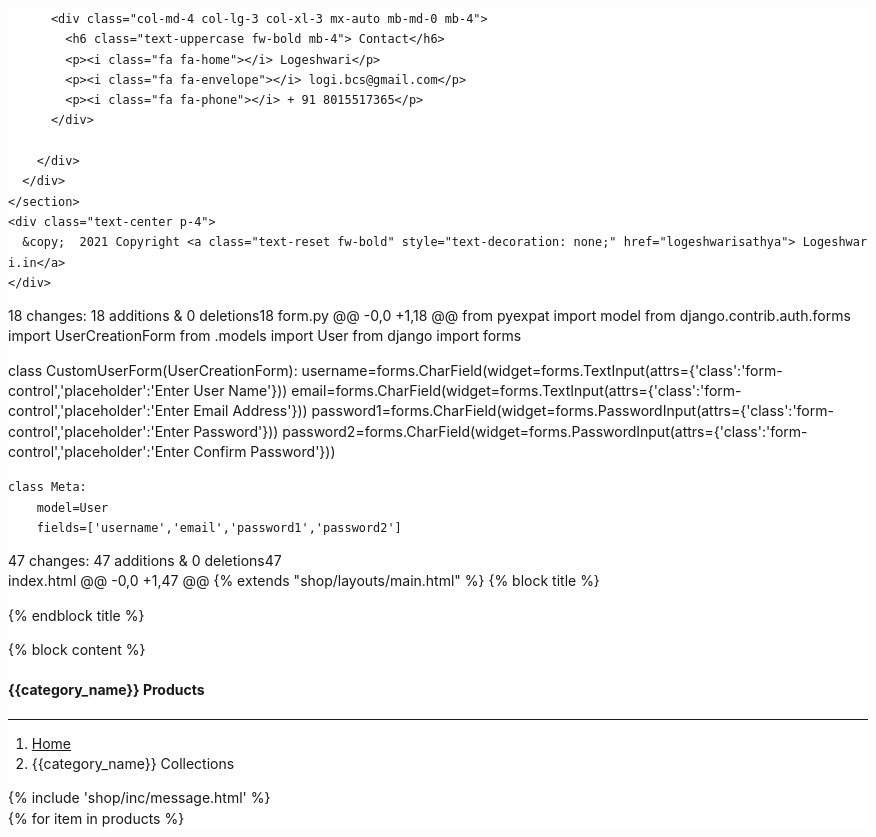          <div class="col-md-4 col-lg-3 col-xl-3 mx-auto mb-md-0 mb-4">
            <h6 class="text-uppercase fw-bold mb-4"> Contact</h6>
            <p><i class="fa fa-home"></i> Logeshwari</p>
            <p><i class="fa fa-envelope"></i> logi.bcs@gmail.com</p>
            <p><i class="fa fa-phone"></i> + 91 8015517365</p>
          </div>

        </div>
      </div>
    </section>
    <div class="text-center p-4">
      &copy;  2021 Copyright <a class="text-reset fw-bold" style="text-decoration: none;" href="logeshwarisathya"> Logeshwari.in</a>
    </div>
  </footer>
 18 changes: 18 additions & 0 deletions18  
form.py
@@ -0,0 +1,18 @@
from pyexpat import model
from django.contrib.auth.forms import UserCreationForm
from .models import User
from django import forms

class CustomUserForm(UserCreationForm):
    username=forms.CharField(widget=forms.TextInput(attrs={'class':'form-control','placeholder':'Enter User Name'}))
    email=forms.CharField(widget=forms.TextInput(attrs={'class':'form-control','placeholder':'Enter Email Address'}))
    password1=forms.CharField(widget=forms.PasswordInput(attrs={'class':'form-control','placeholder':'Enter Password'}))
    password2=forms.CharField(widget=forms.PasswordInput(attrs={'class':'form-control','placeholder':'Enter Confirm Password'}))

    class Meta:
        model=User
        fields=['username','email','password1','password2']




 47 changes: 47 additions & 0 deletions47  
index.html
@@ -0,0 +1,47 @@
{% extends "shop/layouts/main.html" %}
{% block title %}
<title> E-Mart | Online shoping</title>
{% endblock title %}



{% block content %}
<section class="bg-light py-4 my-5">
    <div class="container">
        <div class="row">
            <div class="col-12">
                <h4 class="mb-3">{{category_name}} Products</h4>
                <hr style="border-color: #b8bfc2;">
                <nav aria-label="breadcrumb">
                  <ol class="breadcrumb">
                    <li class="breadcrumb-item"><a href="{% url 'home' %}">Home</a></li>
                    <li class="breadcrumb-item active">{{category_name}} Collections</li>
                  </ol>
                </nav>
                {% include 'shop/inc/message.html' %}
            </div>
            {% for item in products %}
            <div class="col-md-4 col-lg-3" >
              <div class="card my-3">
